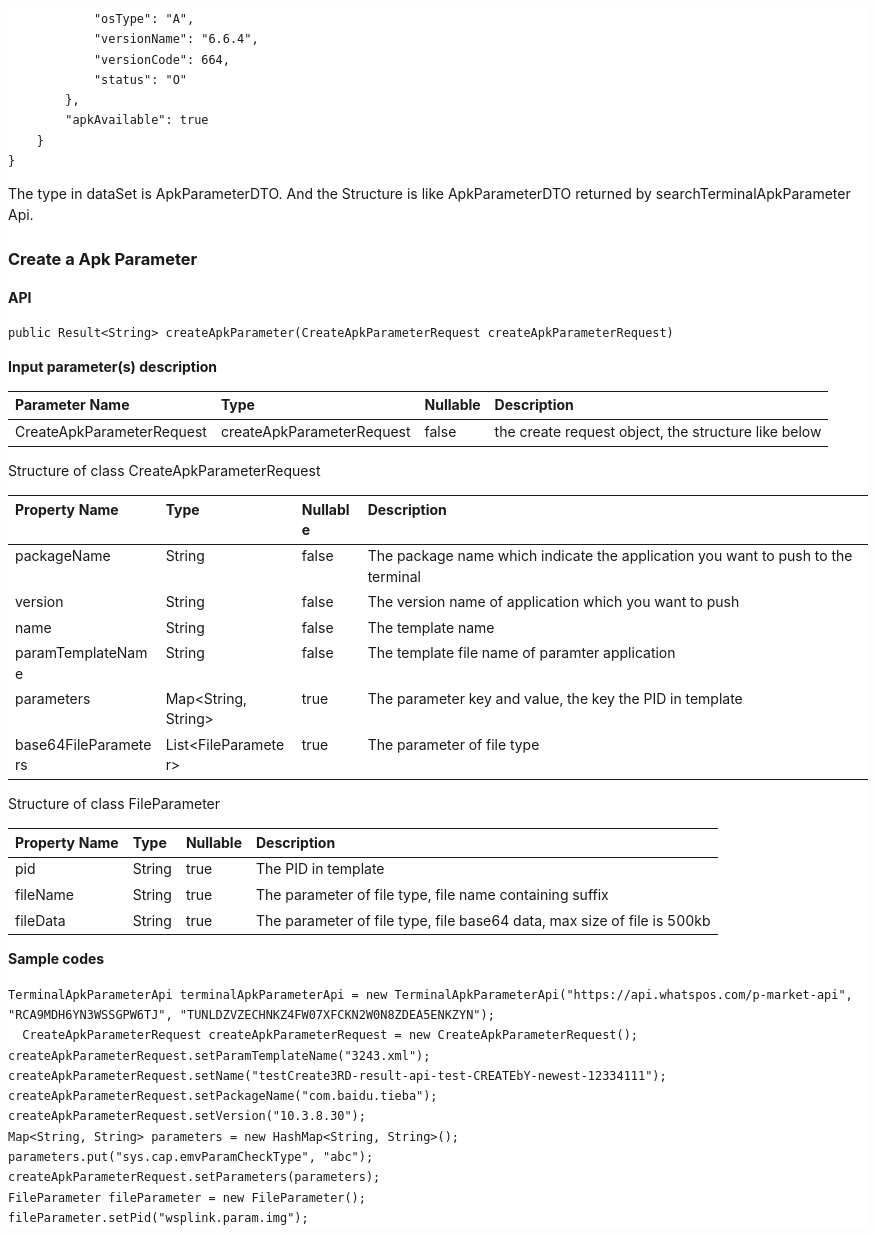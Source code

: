 ```
			"osType": "A",
			"versionName": "6.6.4",
			"versionCode": 664,
			"status": "O"
		},
		"apkAvailable": true
	}
}
```

The type in dataSet is ApkParameterDTO. And the Structure is like ApkParameterDTO returned by searchTerminalApkParameter Api.

### Create a Apk Parameter

**API**

```
public Result<String> createApkParameter(CreateApkParameterRequest createApkParameterRequest)
```

**Input parameter(s) description**

| Parameter Name            | Type                      | Nullable | Description                                         |
| :------------------------ | :------------------------ | :------- | :-------------------------------------------------- |
| CreateApkParameterRequest | createApkParameterRequest | false     | the create request object, the structure like below |

Structure of class CreateApkParameterRequest

| Property Name | Type | Nullable|Description |
|:--- | :---|:---|:---|
|packageName|String|false|The package name which indicate the application you want to push to the terminal|
|version|String|false|The version name of application which you want to push|
|name|String|false|The template name|
|paramTemplateName|String|false|The template file name of paramter application|
|parameters|Map\<String, String\>|true|The parameter key and value, the key the PID in template|
|base64FileParameters|List\<FileParameter\>|true|The parameter of file type|

Structure of class FileParameter

| Property Name | Type   | Nullable | Description                                             |
| :------------ | :----- | :------- | :------------------------------------------------------ |
| pid           | String | true     | The PID in template                                     |
| fileName      | String | true     | The parameter of file type, file name containing suffix |
| fileData      | String | true     | The parameter of file type, file base64 data, max size of file is 500kb            |

**Sample codes**

```
TerminalApkParameterApi terminalApkParameterApi = new TerminalApkParameterApi("https://api.whatspos.com/p-market-api", "RCA9MDH6YN3WSSGPW6TJ", "TUNLDZVZECHNKZ4FW07XFCKN2W0N8ZDEA5ENKZYN");
  CreateApkParameterRequest createApkParameterRequest = new CreateApkParameterRequest();
createApkParameterRequest.setParamTemplateName("3243.xml");
createApkParameterRequest.setName("testCreate3RD-result-api-test-CREATEbY-newest-12334111");
createApkParameterRequest.setPackageName("com.baidu.tieba");
createApkParameterRequest.setVersion("10.3.8.30");
Map<String, String> parameters = new HashMap<String, String>();
parameters.put("sys.cap.emvParamCheckType", "abc");
createApkParameterRequest.setParameters(parameters);
FileParameter fileParameter = new FileParameter();
fileParameter.setPid("wsplink.param.img");
```